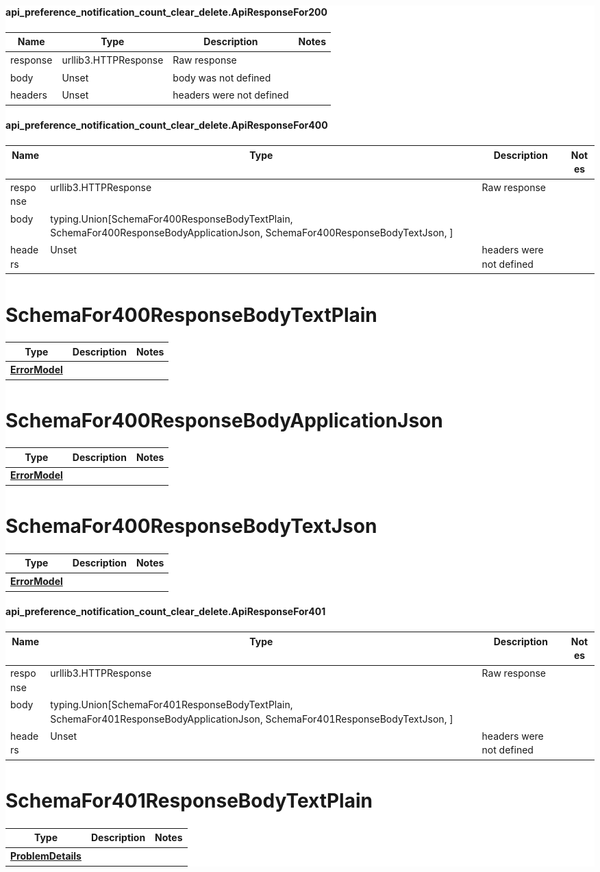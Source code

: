 #### api_preference_notification_count_clear_delete.ApiResponseFor200
Name | Type | Description  | Notes
------------- | ------------- | ------------- | -------------
response | urllib3.HTTPResponse | Raw response |
body | Unset | body was not defined |
headers | Unset | headers were not defined |

#### api_preference_notification_count_clear_delete.ApiResponseFor400
Name | Type | Description  | Notes
------------- | ------------- | ------------- | -------------
response | urllib3.HTTPResponse | Raw response |
body | typing.Union[SchemaFor400ResponseBodyTextPlain, SchemaFor400ResponseBodyApplicationJson, SchemaFor400ResponseBodyTextJson, ] |  |
headers | Unset | headers were not defined |

# SchemaFor400ResponseBodyTextPlain
Type | Description  | Notes
------------- | ------------- | -------------
[**ErrorModel**](../../models/ErrorModel.md) |  | 


# SchemaFor400ResponseBodyApplicationJson
Type | Description  | Notes
------------- | ------------- | -------------
[**ErrorModel**](../../models/ErrorModel.md) |  | 


# SchemaFor400ResponseBodyTextJson
Type | Description  | Notes
------------- | ------------- | -------------
[**ErrorModel**](../../models/ErrorModel.md) |  | 


#### api_preference_notification_count_clear_delete.ApiResponseFor401
Name | Type | Description  | Notes
------------- | ------------- | ------------- | -------------
response | urllib3.HTTPResponse | Raw response |
body | typing.Union[SchemaFor401ResponseBodyTextPlain, SchemaFor401ResponseBodyApplicationJson, SchemaFor401ResponseBodyTextJson, ] |  |
headers | Unset | headers were not defined |

# SchemaFor401ResponseBodyTextPlain
Type | Description  | Notes
------------- | ------------- | -------------
[**ProblemDetails**](../../models/ProblemDetails.md) |  | 
